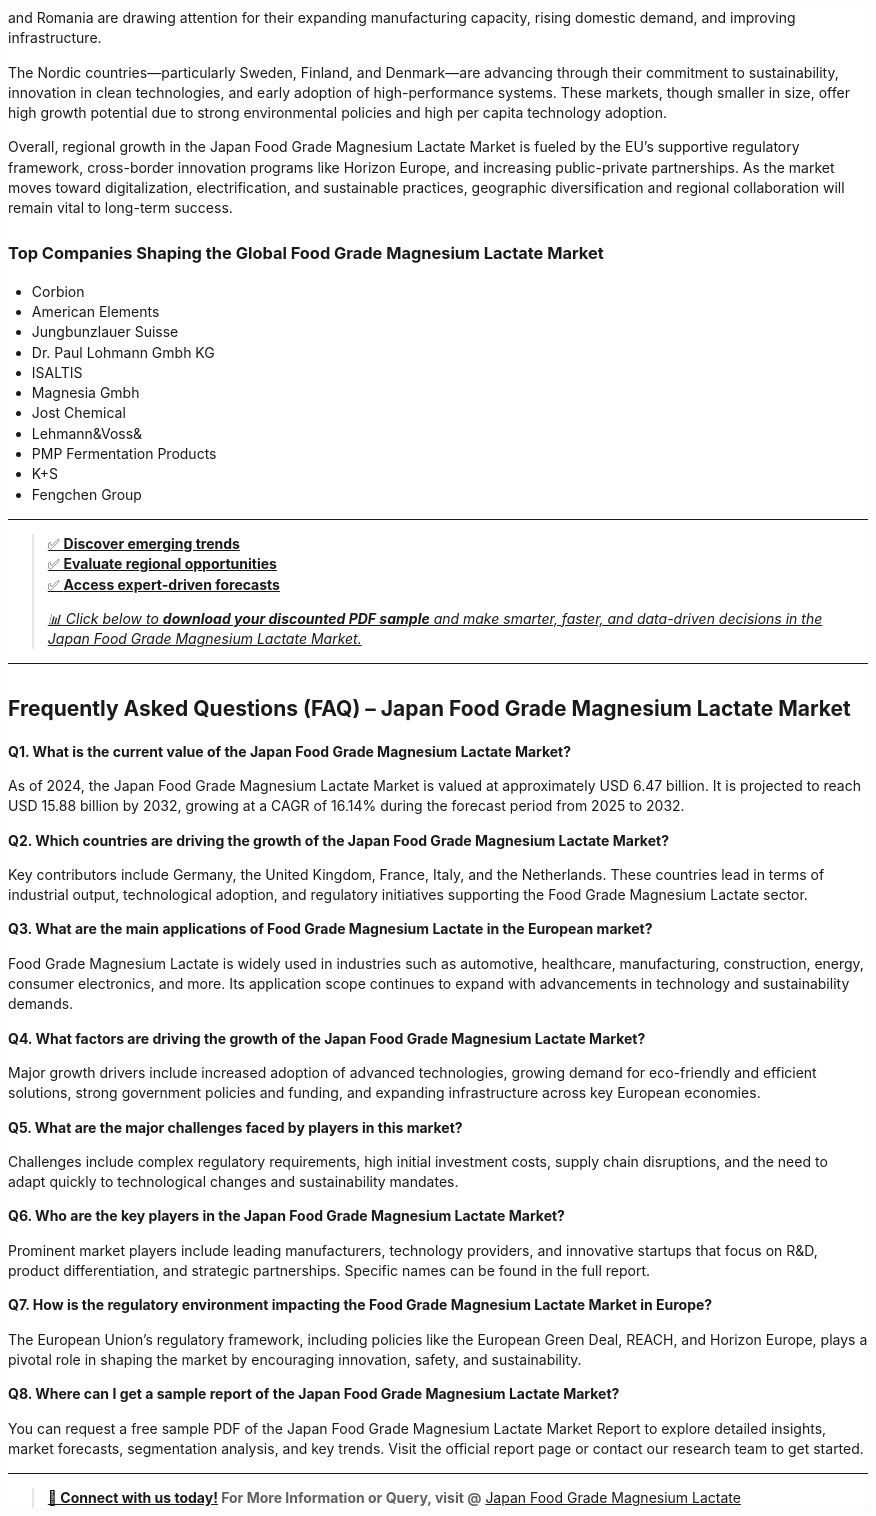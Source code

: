 and Romania are drawing attention for their expanding manufacturing capacity, rising domestic demand, and improving infrastructure.</p><p>The Nordic countries&mdash;particularly Sweden, Finland, and Denmark&mdash;are advancing through their commitment to sustainability, innovation in clean technologies, and early adoption of high-performance systems. These markets, though smaller in size, offer high growth potential due to strong environmental policies and high per capita technology adoption.</p><p>Overall, regional growth in the Japan Food Grade Magnesium Lactate Market is fueled by the EU&rsquo;s supportive regulatory framework, cross-border innovation programs like Horizon Europe, and increasing public-private partnerships. As the market moves toward digitalization, electrification, and sustainable practices, geographic diversification and regional collaboration will remain vital to long-term success.</p><p><h3>Top Companies Shaping the Global Food Grade Magnesium Lactate Market </h3><ul><li>Corbion</li><li>American Elements</li><li>Jungbunzlauer Suisse</li><li>Dr. Paul Lohmann Gmbh KG</li><li>ISALTIS</li><li>Magnesia Gmbh</li><li>Jost Chemical</li><li>Lehmann&Voss&</li><li>PMP Fermentation Products</li><li>K+S</li><li>Fengchen Group</li></ul></p><hr /><blockquote><p><a href="https://www.marketresearchintellect.com/ask-for-discount/?rid=1005055&amp;amp;utm_source=Github-JP&amp;amp;utm_medium=832">✅ <strong data-start="617" data-end="645">Discover emerging trends</strong></a><br data-start="645" data-end="648" /><a href="https://www.marketresearchintellect.com/ask-for-discount/?rid=1005055&amp;amp;utm_source=Github-JP&amp;amp;utm_medium=832"> ✅ <strong data-start="650" data-end="685">Evaluate regional opportunities</strong></a><br data-start="685" data-end="688" /><a href="https://www.marketresearchintellect.com/ask-for-discount/?rid=1005055&amp;amp;utm_source=Github-JP&amp;amp;utm_medium=832"> ✅ <strong data-start="690" data-end="724">Access expert-driven forecasts</strong></a></p><p class="" data-start="728" data-end="864"><em><a href="https://www.marketresearchintellect.com/ask-for-discount/?rid=1005055&amp;amp;utm_source=Github-JP&amp;amp;utm_medium=832">📊 Click below to <strong data-start="746" data-end="785">download your discounted PDF sample</strong> and make smarter, faster, and data-driven decisions in the Japan Food Grade Magnesium Lactate Market.</a></em></p></blockquote><hr /><h2>Frequently Asked Questions (FAQ) &ndash; Japan Food Grade Magnesium Lactate Market</h2><p><strong>Q1. What is the current value of the Japan Food Grade Magnesium Lactate Market?</strong></p><p>As of 2024, the Japan Food Grade Magnesium Lactate Market is valued at approximately USD 6.47 billion. It is projected to reach USD 15.88 billion by 2032, growing at a CAGR of 16.14% during the forecast period from 2025 to 2032.</p><p><strong>Q2. Which countries are driving the growth of the Japan Food Grade Magnesium Lactate Market?</strong></p><p>Key contributors include Germany, the United Kingdom, France, Italy, and the Netherlands. These countries lead in terms of industrial output, technological adoption, and regulatory initiatives supporting the Food Grade Magnesium Lactate sector.</p><p><strong>Q3. What are the main applications of Food Grade Magnesium Lactate in the European market?</strong></p><p>Food Grade Magnesium Lactate is widely used in industries such as automotive, healthcare, manufacturing, construction, energy, consumer electronics, and more. Its application scope continues to expand with advancements in technology and sustainability demands.</p><p><strong>Q4. What factors are driving the growth of the Japan Food Grade Magnesium Lactate Market?</strong></p><p>Major growth drivers include increased adoption of advanced technologies, growing demand for eco-friendly and efficient solutions, strong government policies and funding, and expanding infrastructure across key European economies.</p><p><strong>Q5. What are the major challenges faced by players in this market?</strong></p><p>Challenges include complex regulatory requirements, high initial investment costs, supply chain disruptions, and the need to adapt quickly to technological changes and sustainability mandates.</p><p><strong>Q6. Who are the key players in the Japan Food Grade Magnesium Lactate Market?</strong></p><p>Prominent market players include leading manufacturers, technology providers, and innovative startups that focus on R&amp;D, product differentiation, and strategic partnerships. Specific names can be found in the full report.</p><p><strong>Q7. How is the regulatory environment impacting the Food Grade Magnesium Lactate Market in Europe?</strong></p><p>The European Union&rsquo;s regulatory framework, including policies like the European Green Deal, REACH, and Horizon Europe, plays a pivotal role in shaping the market by encouraging innovation, safety, and sustainability.</p><p><strong>Q8. Where can I get a sample report of the Japan Food Grade Magnesium Lactate Market?</strong></p><p>You can request a free sample PDF of the Japan Food Grade Magnesium Lactate Market Report to explore detailed insights, market forecasts, segmentation analysis, and key trends. Visit the official report page or contact our research team to get started.</p><hr /><blockquote><p><span class="font-[700]"><strong><a href="https://www.marketresearchintellect.com/product/global-food-grade-magnesium-lactate-market/?utm_source=Linkedin&utm_medium=832">📩 Connect with us today!</a> For More Information or Query, visit&nbsp;@</strong>&nbsp;</span><span class="font-[700]"><a href="https://www.marketresearchintellect.com/product/global-food-grade-magnesium-lactate-market/?utm_source=Linkedin&utm_medium=832" target="_blank" data-tracking-control-name="article-ssr-frontend-pulse_little-text-block" data-tracking-will-navigate="" data-test-link="">Japan Food Grade Magnesium Lactate